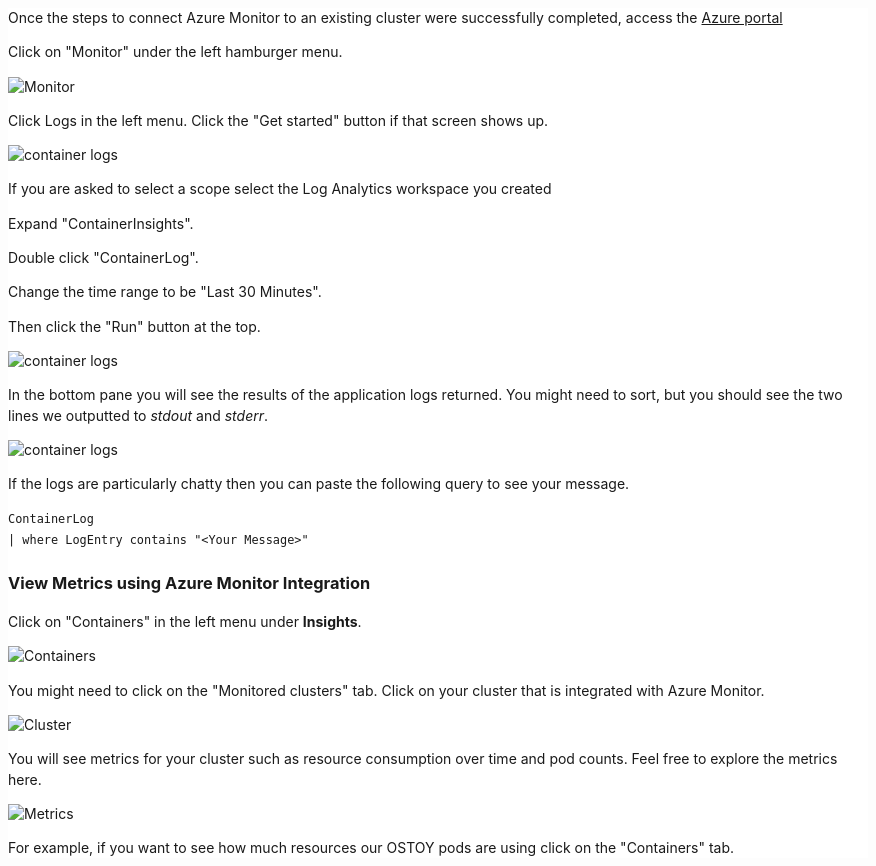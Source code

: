 
Once the steps to connect Azure Monitor to an existing cluster were successfully completed, access the [Azure portal](https://portal.azure.com)

Click on "Monitor" under the left hamburger menu.

![Monitor](../media/managedlab/24-ostoy-azuremonitor.png)

Click Logs in the left menu. Click the "Get started" button if that screen shows up.

![container logs](../media/managedlab/29-ostoy-logs.png)

If you are asked to select a scope select the Log Analytics workspace you created

Expand "ContainerInsights".

Double click "ContainerLog".

Change the time range to be "Last 30 Minutes".

Then click the "Run" button at the top.

![container logs](../media/managedlab/30-ostoy-logs.png)

In the bottom pane you will see the results of the application logs returned.  You might need to sort, but you should see the two lines we outputted to *stdout* and *stderr*. 

![container logs](../media/managedlab/31-ostoy-logout.png)

If the logs are particularly chatty then you can paste the following query to see your message.

```
ContainerLog
| where LogEntry contains "<Your Message>"
```




### View Metrics using Azure Monitor Integration



Click on "Containers" in the left menu under **Insights**.

![Containers](../media/managedlab/25-ostoy-monitorcontainers.png)

You might need to click on the "Monitored clusters" tab. Click on your cluster that is integrated with Azure Monitor. 

![Cluster](../media/managedlab/26-ostoy-monitorcluster.png)

You will see metrics for your cluster such as resource consumption over time and pod counts.  Feel free to explore the metrics here.  

![Metrics](../media/managedlab/27-ostoy-metrics.png)

For example, if you want to see how much resources our OSTOY pods are using click on the "Containers" tab.
